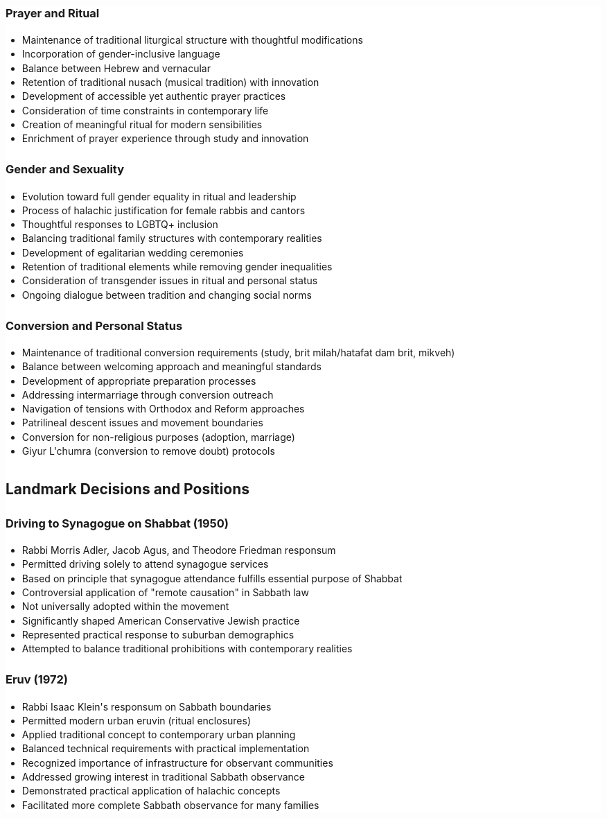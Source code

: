 ### Prayer and Ritual

- Maintenance of traditional liturgical structure with thoughtful modifications
- Incorporation of gender-inclusive language
- Balance between Hebrew and vernacular
- Retention of traditional nusach (musical tradition) with innovation
- Development of accessible yet authentic prayer practices
- Consideration of time constraints in contemporary life
- Creation of meaningful ritual for modern sensibilities
- Enrichment of prayer experience through study and innovation

### Gender and Sexuality

- Evolution toward full gender equality in ritual and leadership
- Process of halachic justification for female rabbis and cantors
- Thoughtful responses to LGBTQ+ inclusion
- Balancing traditional family structures with contemporary realities
- Development of egalitarian wedding ceremonies
- Retention of traditional elements while removing gender inequalities
- Consideration of transgender issues in ritual and personal status
- Ongoing dialogue between tradition and changing social norms

### Conversion and Personal Status

- Maintenance of traditional conversion requirements (study, brit milah/hatafat dam brit, mikveh)
- Balance between welcoming approach and meaningful standards
- Development of appropriate preparation processes
- Addressing intermarriage through conversion outreach
- Navigation of tensions with Orthodox and Reform approaches
- Patrilineal descent issues and movement boundaries
- Conversion for non-religious purposes (adoption, marriage)
- Giyur L'chumra (conversion to remove doubt) protocols

## Landmark Decisions and Positions

### Driving to Synagogue on Shabbat (1950)

- Rabbi Morris Adler, Jacob Agus, and Theodore Friedman responsum
- Permitted driving solely to attend synagogue services
- Based on principle that synagogue attendance fulfills essential purpose of Shabbat
- Controversial application of "remote causation" in Sabbath law
- Not universally adopted within the movement
- Significantly shaped American Conservative Jewish practice
- Represented practical response to suburban demographics
- Attempted to balance traditional prohibitions with contemporary realities

### Eruv (1972)

- Rabbi Isaac Klein's responsum on Sabbath boundaries
- Permitted modern urban eruvin (ritual enclosures)
- Applied traditional concept to contemporary urban planning
- Balanced technical requirements with practical implementation
- Recognized importance of infrastructure for observant communities
- Addressed growing interest in traditional Sabbath observance
- Demonstrated practical application of halachic concepts
- Facilitated more complete Sabbath observance for many families
